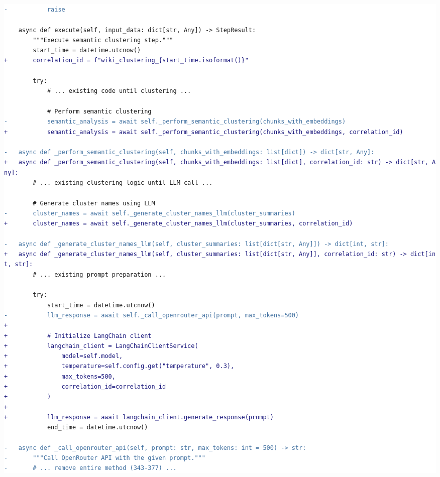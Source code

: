 ```diff
-           raise

    async def execute(self, input_data: dict[str, Any]) -> StepResult:
        """Execute semantic clustering step."""
        start_time = datetime.utcnow()
+       correlation_id = f"wiki_clustering_{start_time.isoformat()}"

        try:
            # ... existing code until clustering ...
            
            # Perform semantic clustering
-           semantic_analysis = await self._perform_semantic_clustering(chunks_with_embeddings)
+           semantic_analysis = await self._perform_semantic_clustering(chunks_with_embeddings, correlation_id)

-   async def _perform_semantic_clustering(self, chunks_with_embeddings: list[dict]) -> dict[str, Any]:
+   async def _perform_semantic_clustering(self, chunks_with_embeddings: list[dict], correlation_id: str) -> dict[str, Any]:
        # ... existing clustering logic until LLM call ...
        
        # Generate cluster names using LLM
-       cluster_names = await self._generate_cluster_names_llm(cluster_summaries)
+       cluster_names = await self._generate_cluster_names_llm(cluster_summaries, correlation_id)

-   async def _generate_cluster_names_llm(self, cluster_summaries: list[dict[str, Any]]) -> dict[int, str]:
+   async def _generate_cluster_names_llm(self, cluster_summaries: list[dict[str, Any]], correlation_id: str) -> dict[int, str]:
        # ... existing prompt preparation ...
        
        try:
            start_time = datetime.utcnow()
-           llm_response = await self._call_openrouter_api(prompt, max_tokens=500)
+           
+           # Initialize LangChain client
+           langchain_client = LangChainClientService(
+               model=self.model,
+               temperature=self.config.get("temperature", 0.3),
+               max_tokens=500,
+               correlation_id=correlation_id
+           )
+           
+           llm_response = await langchain_client.generate_response(prompt)
            end_time = datetime.utcnow()

-   async def _call_openrouter_api(self, prompt: str, max_tokens: int = 500) -> str:
-       """Call OpenRouter API with the given prompt."""
-       # ... remove entire method (343-377) ...
```
